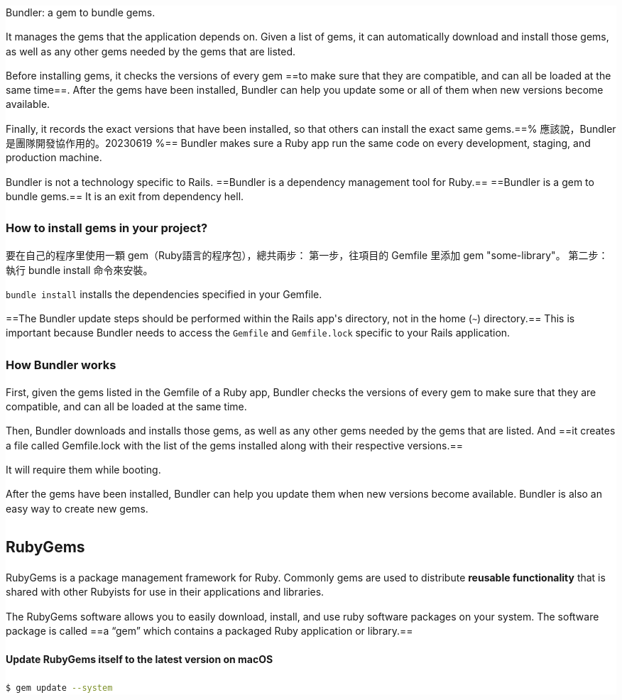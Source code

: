 Bundler: a gem to bundle gems. 

It manages the gems that the application depends on. Given a list of gems, it can automatically download and install those gems, as well as any other gems needed by the gems that are listed. 

Before installing gems, it checks the versions of every gem ==to make sure that they are compatible, and can all be loaded at the same time==. After the gems have been installed, Bundler can help you update some or all of them when new versions become available. 

Finally, it records the exact versions that have been installed, so that others can install the exact same gems.==% 應該說，Bundler 是團隊開發協作用的。20230619 %== Bundler makes sure a Ruby app run the same code on every development, staging, and production machine. 

Bundler is not a technology specific to Rails. ==Bundler is a dependency management tool for Ruby.== ==Bundler is a gem to bundle gems.== It is an exit from dependency hell.

### How to install gems in your project?

要在自己的程序里使用一顆 gem（Ruby語言的程序包），總共兩步：
第一步，往項目的 Gemfile 里添加 gem "some-library"。
第二步：執行 bundle install 命令來安裝。

`bundle install` installs the dependencies specified in your Gemfile.

==The Bundler update steps should be performed within the Rails app's directory, not in the home (`~`) directory.== This is important because Bundler needs to access the `Gemfile` and `Gemfile.lock` specific to your Rails application. 

### How Bundler works

First, given the gems listed in the Gemfile of a Ruby app, Bundler checks the versions of every gem to make sure that they are compatible, and can all be loaded at the same time.

Then, Bundler downloads and installs those gems, as well as any other gems needed by the gems that are listed.  And ==it creates a file called Gemfile.lock with the list of the gems installed along with their respective versions.==

It will require them while booting.

After the gems have been installed, Bundler can help you update them when new versions become available. Bundler is also an easy way to create new gems.&#x20;



## RubyGems

RubyGems is a package management framework for Ruby. Commonly gems are used to distribute **reusable functionality** that is shared with other Rubyists for use in their applications and libraries.

The RubyGems software allows you to easily download, install, and use ruby software packages on your system. The software package is called ==a “gem” which contains a packaged Ruby application or library.==

#### Update RubyGems itself to the latest version on macOS

```bash
$ gem update --system
````
